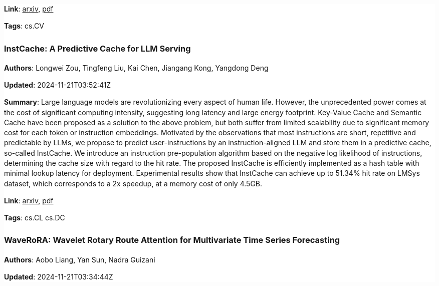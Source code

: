 
**Link**: [arxiv](http://arxiv.org/abs/2306.02243v3),  [pdf](http://arxiv.org/pdf/2306.02243v3)

**Tags**: cs.CV 



### InstCache: A Predictive Cache for LLM Serving
**Authors**: Longwei Zou, Tingfeng Liu, Kai Chen, Jiangang Kong, Yangdong Deng

**Updated**: 2024-11-21T03:52:41Z

**Summary**: Large language models are revolutionizing every aspect of human life. However, the unprecedented power comes at the cost of significant computing intensity, suggesting long latency and large energy footprint. Key-Value Cache and Semantic Cache have been proposed as a solution to the above problem, but both suffer from limited scalability due to significant memory cost for each token or instruction embeddings. Motivated by the observations that most instructions are short, repetitive and predictable by LLMs, we propose to predict user-instructions by an instruction-aligned LLM and store them in a predictive cache, so-called InstCache. We introduce an instruction pre-population algorithm based on the negative log likelihood of instructions, determining the cache size with regard to the hit rate. The proposed InstCache is efficiently implemented as a hash table with minimal lookup latency for deployment. Experimental results show that InstCache can achieve up to 51.34% hit rate on LMSys dataset, which corresponds to a 2x speedup, at a memory cost of only 4.5GB.

**Link**: [arxiv](http://arxiv.org/abs/2411.13820v1),  [pdf](http://arxiv.org/pdf/2411.13820v1)

**Tags**: cs.CL cs.DC 



### WaveRoRA: Wavelet Rotary Route Attention for Multivariate Time Series   Forecasting
**Authors**: Aobo Liang, Yan Sun, Nadra Guizani

**Updated**: 2024-11-21T03:34:44Z

